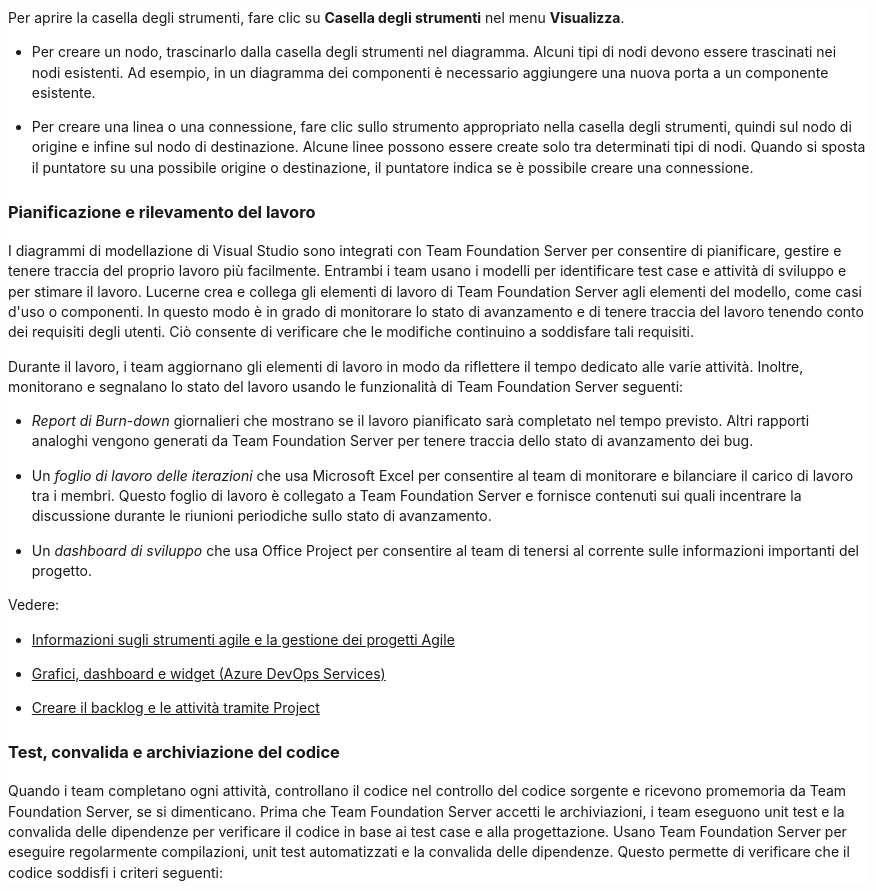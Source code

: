    Per aprire la casella degli strumenti, fare clic su **Casella degli strumenti** nel menu **Visualizza**.

- Per creare un nodo, trascinarlo dalla casella degli strumenti nel diagramma. Alcuni tipi di nodi devono essere trascinati nei nodi esistenti. Ad esempio, in un diagramma dei componenti è necessario aggiungere una nuova porta a un componente esistente.

- Per creare una linea o una connessione, fare clic sullo strumento appropriato nella casella degli strumenti, quindi sul nodo di origine e infine sul nodo di destinazione. Alcune linee possono essere create solo tra determinati tipi di nodi. Quando si sposta il puntatore su una possibile origine o destinazione, il puntatore indica se è possibile creare una connessione.

### <a name="plan-and-track-work"></a>Pianificazione e rilevamento del lavoro

I diagrammi di modellazione di Visual Studio sono integrati con Team Foundation Server per consentire di pianificare, gestire e tenere traccia del proprio lavoro più facilmente. Entrambi i team usano i modelli per identificare test case e attività di sviluppo e per stimare il lavoro. Lucerne crea e collega gli elementi di lavoro di Team Foundation Server agli elementi del modello, come casi d'uso o componenti. In questo modo è in grado di monitorare lo stato di avanzamento e di tenere traccia del lavoro tenendo conto dei requisiti degli utenti. Ciò consente di verificare che le modifiche continuino a soddisfare tali requisiti.

Durante il lavoro, i team aggiornano gli elementi di lavoro in modo da riflettere il tempo dedicato alle varie attività. Inoltre, monitorano e segnalano lo stato del lavoro usando le funzionalità di Team Foundation Server seguenti:

- *Report di Burn-down* giornalieri che mostrano se il lavoro pianificato sarà completato nel tempo previsto. Altri rapporti analoghi vengono generati da Team Foundation Server per tenere traccia dello stato di avanzamento dei bug.

- Un *foglio di lavoro delle iterazioni* che usa Microsoft Excel per consentire al team di monitorare e bilanciare il carico di lavoro tra i membri. Questo foglio di lavoro è collegato a Team Foundation Server e fornisce contenuti sui quali incentrare la discussione durante le riunioni periodiche sullo stato di avanzamento.

- Un *dashboard di sviluppo* che usa Office Project per consentire al team di tenersi al corrente sulle informazioni importanti del progetto.

Vedere:

- [Informazioni sugli strumenti agile e la gestione dei progetti Agile](/azure/devops/boards/backlogs/backlogs-overview?view=vsts&preserve-view=true)

- [Grafici, dashboard e widget (Azure DevOps Services)](/azure/devops/report/dashboards/overview?view=vsts&preserve-view=true)

- [Creare il backlog e le attività tramite Project](/azure/devops/boards/backlogs/office/create-your-backlog-tasks-using-project)

### <a name="test-validate-and-check-in-code"></a><a name="TestValidateCheckInCode"></a> Test, convalida e archiviazione del codice

Quando i team completano ogni attività, controllano il codice nel controllo del codice sorgente e ricevono promemoria da Team Foundation Server, se si dimenticano. Prima che Team Foundation Server accetti le archiviazioni, i team eseguono unit test e la convalida delle dipendenze per verificare il codice in base ai test case e alla progettazione. Usano Team Foundation Server per eseguire regolarmente compilazioni, unit test automatizzati e la convalida delle dipendenze. Questo permette di verificare che il codice soddisfi i criteri seguenti:

